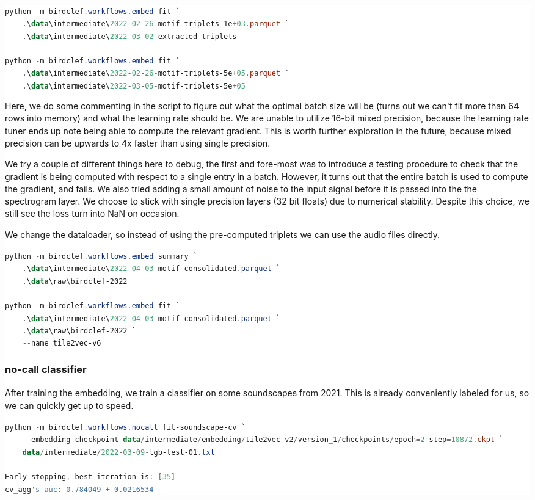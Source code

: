 ```powershell
python -m birdclef.workflows.embed fit `
    .\data\intermediate\2022-02-26-motif-triplets-1e+03.parquet `
    .\data\intermediate\2022-03-02-extracted-triplets

python -m birdclef.workflows.embed fit `
    .\data\intermediate\2022-02-26-motif-triplets-5e+05.parquet `
    .\data\intermediate\2022-03-05-motif-triplets-5e+05
```

Here, we do some commenting in the script to figure out what the optimal batch
size will be (turns out we can't fit more than 64 rows into memory) and what the
learning rate should be. We are unable to utilize 16-bit mixed precision,
because the learning rate tuner ends up note being able to compute the relevant
gradient. This is worth further exploration in the future, because mixed
precision can be upwards to 4x faster than using single precision.

We try a couple of different things here to debug, the first and fore-most was
to introduce a testing procedure to check that the gradient is being computed
with respect to a single entry in a batch. However, it turns out that the entire
batch is used to compute the gradient, and fails. We also tried adding a small
amount of noise to the input signal before it is passed into the the spectrogram
layer. We choose to stick with single precision layers (32 bit floats) due to
numerical stability. Despite this choice, we still see the loss turn into NaN on
occasion.

We change the dataloader, so instead of using the pre-computed triplets we can
use the audio files directly.

```powershell
python -m birdclef.workflows.embed summary `
    .\data\intermediate\2022-04-03-motif-consolidated.parquet `
    .\data\raw\birdclef-2022

python -m birdclef.workflows.embed fit `
    .\data\intermediate\2022-04-03-motif-consolidated.parquet `
    .\data\raw\birdclef-2022 `
    --name tile2vec-v6
```

### no-call classifier

After training the embedding, we train a classifier on some soundscapes from 2021. This is already conveniently labeled for us, so we can quickly get up to
speed.

```powershell
python -m birdclef.workflows.nocall fit-soundscape-cv `
    --embedding-checkpoint data/intermediate/embedding/tile2vec-v2/version_1/checkpoints/epoch=2-step=10872.ckpt `
    data/intermediate/2022-03-09-lgb-test-01.txt

Early stopping, best iteration is: [35]
cv_agg's auc: 0.784049 + 0.0216534
```


[mixup]: https://github.com/fastai/fastai_old/blob/488e4fd2939bbe34c0fd0c3867884a9c45877cb9/fastai/callbacks/mixup.py
[multi-label]: https://machinelearningmastery.com/multi-label-classification-with-deep-learning/